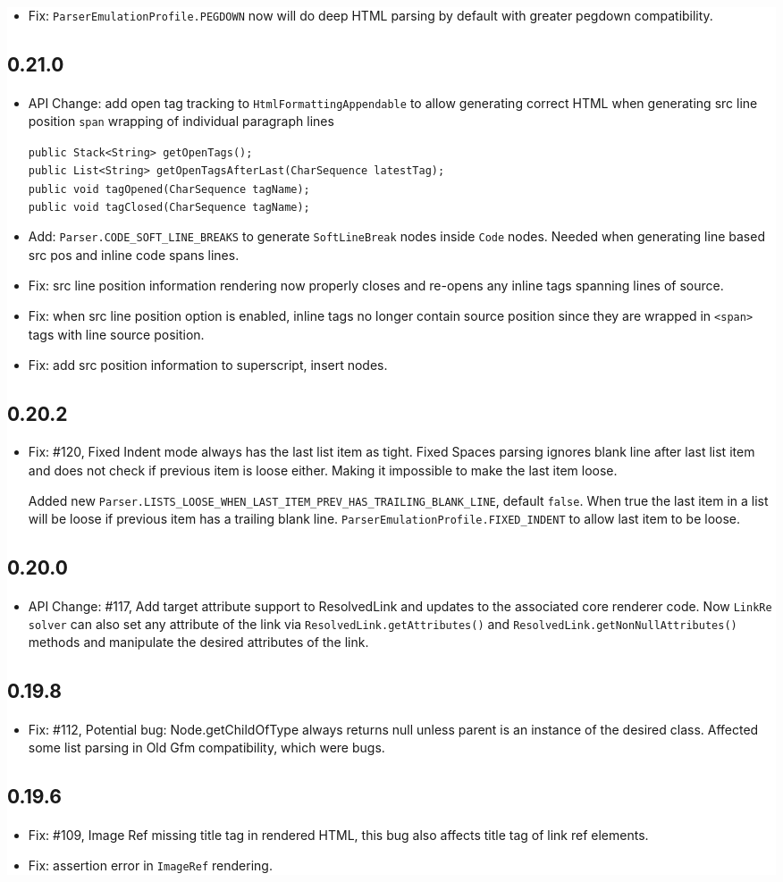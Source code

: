 * Fix: `ParserEmulationProfile.PEGDOWN` now will do deep HTML parsing by default with greater
  pegdown compatibility.

0.21.0
------

* API Change: add open tag tracking to `HtmlFormattingAppendable` to allow generating correct
  HTML when generating src line position `span` wrapping of individual paragraph lines

      public Stack<String> getOpenTags();
      public List<String> getOpenTagsAfterLast(CharSequence latestTag);
      public void tagOpened(CharSequence tagName);
      public void tagClosed(CharSequence tagName);

* Add: `Parser.CODE_SOFT_LINE_BREAKS` to generate `SoftLineBreak` nodes inside `Code` nodes.
  Needed when generating line based src pos and inline code spans lines.

* Fix: src line position information rendering now properly closes and re-opens any inline tags
  spanning lines of source.

* Fix: when src line position option is enabled, inline tags no longer contain source position
  since they are wrapped in `<span>` tags with line source position.

* Fix: add src position information to superscript, insert nodes.

0.20.2
------

* Fix: #120, Fixed Indent mode always has the last list item as tight. Fixed Spaces parsing
  ignores blank line after last list item and does not check if previous item is loose either.
  Making it impossible to make the last item loose.

  Added new `Parser.LISTS_LOOSE_WHEN_LAST_ITEM_PREV_HAS_TRAILING_BLANK_LINE`, default `false`.
  When true the last item in a list will be loose if previous item has a trailing blank line.
  `ParserEmulationProfile.FIXED_INDENT` to allow last item to be loose.

0.20.0
------

* API Change: #117, Add target attribute support to ResolvedLink and updates to the associated
  core renderer code. Now `LinkResolver` can also set any attribute of the link via
  `ResolvedLink.getAttributes()` and `ResolvedLink.getNonNullAttributes()` methods and
  manipulate the desired attributes of the link.

0.19.8
------

* Fix: #112, Potential bug: Node.getChildOfType always returns null unless parent is an instance
  of the desired class. Affected some list parsing in Old Gfm compatibility, which were bugs.

0.19.6
------

* Fix: #109, Image Ref missing title tag in rendered HTML, this bug also affects title tag of
  link ref elements.

* Fix: assertion error in `ImageRef` rendering.
